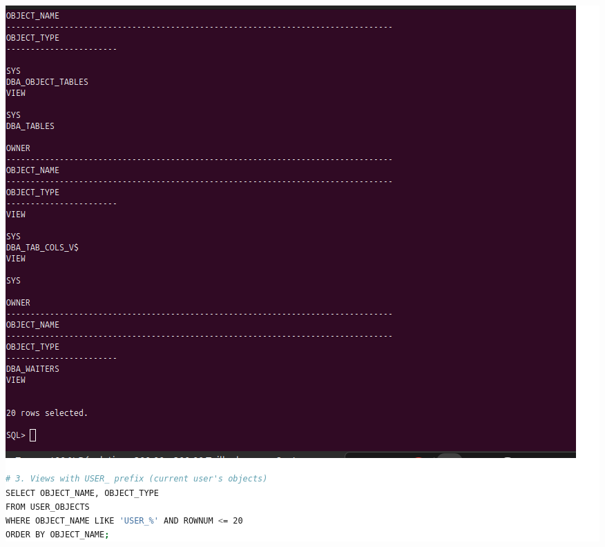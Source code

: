 ![alt text](<Capture d’écran du 2025-03-18 21-02-40.png>)

```bash
# 3. Views with USER_ prefix (current user's objects)
SELECT OBJECT_NAME, OBJECT_TYPE
FROM USER_OBJECTS
WHERE OBJECT_NAME LIKE 'USER_%' AND ROWNUM <= 20
ORDER BY OBJECT_NAME;
```